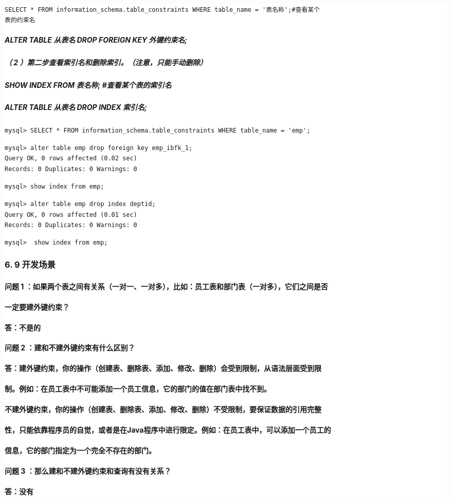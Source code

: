 ```
SELECT * FROM information_schema.table_constraints WHERE table_name = '表名称';#查看某个
表的约束名
```
##### ALTER TABLE 从表名 DROP FOREIGN KEY 外键约束名;

##### （ 2 ）第二步查看索引名和删除索引。（注意，只能手动删除）

##### SHOW INDEX FROM 表名称; #查看某个表的索引名

##### ALTER TABLE 从表名 DROP INDEX 索引名;

```
mysql> SELECT * FROM information_schema.table_constraints WHERE table_name = 'emp';
```
```
mysql> alter table emp drop foreign key emp_ibfk_1;
Query OK, 0 rows affected (0.02 sec)
Records: 0 Duplicates: 0 Warnings: 0
```
```
mysql> show index from emp;
```
```
mysql> alter table emp drop index deptid;
Query OK, 0 rows affected (0.01 sec)
Records: 0 Duplicates: 0 Warnings: 0
```
```
mysql>  show index from emp;
```

### 6. 9 开发场景

#### 问题 1 ：如果两个表之间有关系（一对一、一对多），比如：员工表和部门表（一对多），它们之间是否

#### 一定要建外键约束？

#### 答：不是的

#### 问题 2 ：建和不建外键约束有什么区别？

#### 答：建外键约束，你的操作（创建表、删除表、添加、修改、删除）会受到限制，从语法层面受到限

#### 制。例如：在员工表中不可能添加一个员工信息，它的部门的值在部门表中找不到。

#### 不建外键约束，你的操作（创建表、删除表、添加、修改、删除）不受限制，要保证数据的引用完整

#### 性，只能依靠程序员的自觉，或者是在Java程序中进行限定。例如：在员工表中，可以添加一个员工的

#### 信息，它的部门指定为一个完全不存在的部门。

#### 问题 3 ：那么建和不建外键约束和查询有没有关系？

#### 答：没有

